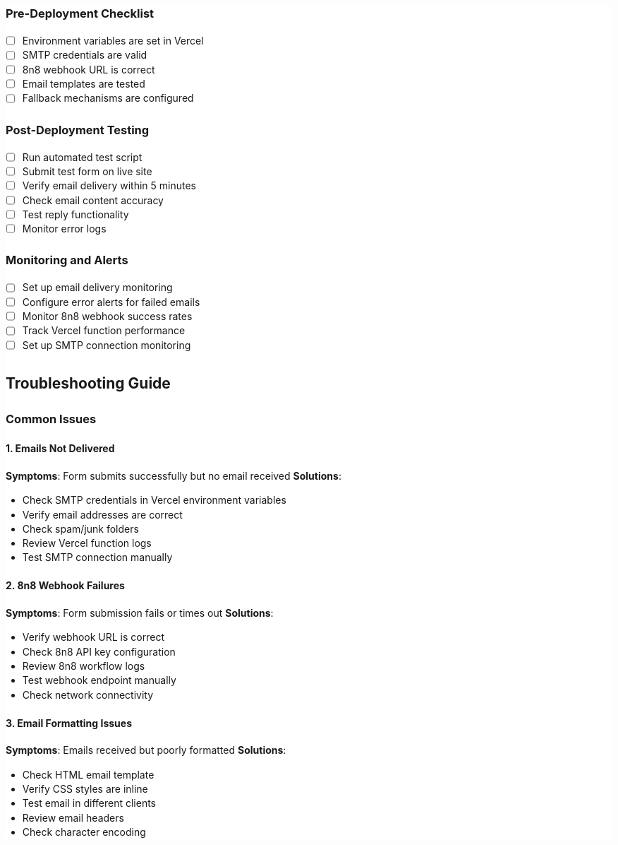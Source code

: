 ### Pre-Deployment Checklist
- [ ] Environment variables are set in Vercel
- [ ] SMTP credentials are valid
- [ ] 8n8 webhook URL is correct
- [ ] Email templates are tested
- [ ] Fallback mechanisms are configured

### Post-Deployment Testing
- [ ] Run automated test script
- [ ] Submit test form on live site
- [ ] Verify email delivery within 5 minutes
- [ ] Check email content accuracy
- [ ] Test reply functionality
- [ ] Monitor error logs

### Monitoring and Alerts
- [ ] Set up email delivery monitoring
- [ ] Configure error alerts for failed emails
- [ ] Monitor 8n8 webhook success rates
- [ ] Track Vercel function performance
- [ ] Set up SMTP connection monitoring

## Troubleshooting Guide

### Common Issues

#### 1. Emails Not Delivered
**Symptoms**: Form submits successfully but no email received
**Solutions**:
- Check SMTP credentials in Vercel environment variables
- Verify email addresses are correct
- Check spam/junk folders
- Review Vercel function logs
- Test SMTP connection manually

#### 2. 8n8 Webhook Failures
**Symptoms**: Form submission fails or times out
**Solutions**:
- Verify webhook URL is correct
- Check 8n8 API key configuration
- Review 8n8 workflow logs
- Test webhook endpoint manually
- Check network connectivity

#### 3. Email Formatting Issues
**Symptoms**: Emails received but poorly formatted
**Solutions**:
- Check HTML email template
- Verify CSS styles are inline
- Test email in different clients
- Review email headers
- Check character encoding

